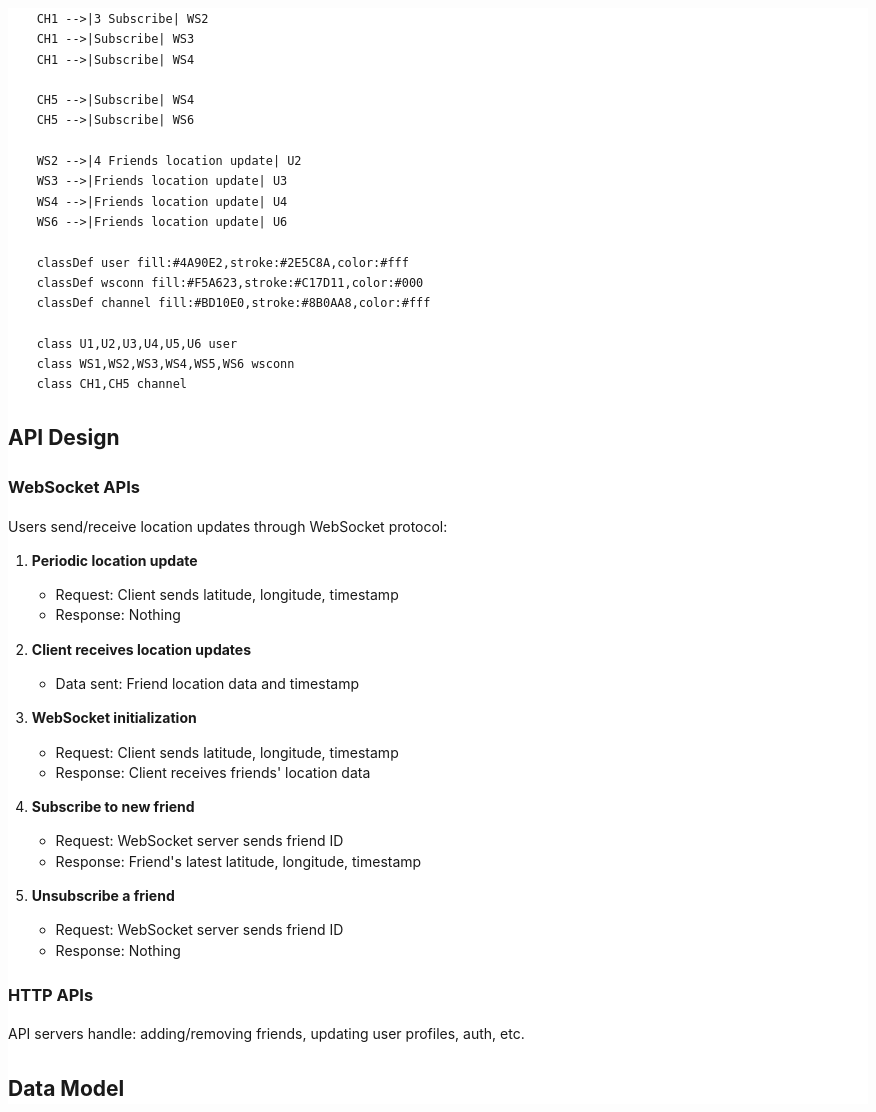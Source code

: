 ```mermaid
    CH1 -->|3 Subscribe| WS2
    CH1 -->|Subscribe| WS3
    CH1 -->|Subscribe| WS4

    CH5 -->|Subscribe| WS4
    CH5 -->|Subscribe| WS6

    WS2 -->|4 Friends location update| U2
    WS3 -->|Friends location update| U3
    WS4 -->|Friends location update| U4
    WS6 -->|Friends location update| U6

    classDef user fill:#4A90E2,stroke:#2E5C8A,color:#fff
    classDef wsconn fill:#F5A623,stroke:#C17D11,color:#000
    classDef channel fill:#BD10E0,stroke:#8B0AA8,color:#fff

    class U1,U2,U3,U4,U5,U6 user
    class WS1,WS2,WS3,WS4,WS5,WS6 wsconn
    class CH1,CH5 channel
```

## API Design

### WebSocket APIs

Users send/receive location updates through WebSocket protocol:

1. **Periodic location update**
   - Request: Client sends latitude, longitude, timestamp
   - Response: Nothing

2. **Client receives location updates**
   - Data sent: Friend location data and timestamp

3. **WebSocket initialization**
   - Request: Client sends latitude, longitude, timestamp
   - Response: Client receives friends' location data

4. **Subscribe to new friend**
   - Request: WebSocket server sends friend ID
   - Response: Friend's latest latitude, longitude, timestamp

5. **Unsubscribe a friend**
   - Request: WebSocket server sends friend ID
   - Response: Nothing

### HTTP APIs

API servers handle: adding/removing friends, updating user profiles, auth, etc.

## Data Model
